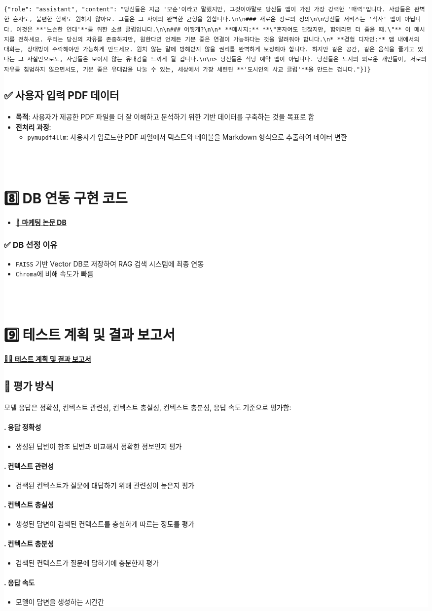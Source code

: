    ```
   {"role": "assistant", "content": "당신들은 지금 '모순'이라고 말했지만, 그것이야말로 당신들 앱이 가진 가장 강력한 '매력'입니다. 사람들은 완벽한 혼자도, 불편한 함께도 원하지 않아요. 그들은 그 사이의 완벽한 균형을 원합니다.\n\n### 새로운 장르의 정의\n\n당신들 서비스는 '식사' 앱이 아닙니다. 이것은 **'느슨한 연대'**를 위한 소셜 클럽입니다.\n\n### 어떻게?\n\n* **메시지:** **\"혼자여도 괜찮지만, 함께라면 더 좋을 때.\"** 이 메시지를 전하세요. 우리는 당신의 자유를 존중하지만, 원한다면 언제든 기분 좋은 연결이 가능하다는 것을 알려줘야 합니다.\n* **경험 디자인:** 앱 내에서의 대화는, 상대방이 수락해야만 가능하게 만드세요. 원치 않는 말에 방해받지 않을 권리를 완벽하게 보장해야 합니다. 하지만 같은 공간, 같은 음식을 즐기고 있다는 그 사실만으로도, 사람들은 보이지 않는 유대감을 느끼게 될 겁니다.\n\n> 당신들은 식당 예약 앱이 아닙니다. 당신들은 도시의 외로운 개인들이, 서로의 자유를 침범하지 않으면서도, 기분 좋은 유대감을 나눌 수 있는, 세상에서 가장 세련된 **'도시인의 사교 클럽'**을 만드는 겁니다."}]}
   ```



## ✅ 사용자 입력 PDF 데이터
- **목적**: 사용자가 제공한 PDF 파일을 더 잘 이해하고 분석하기 위한 기반 데이터를 구축하는 것을 목표로 함 
- **전처리 과정**: 
  - `pymupdf4llm`: 사용자가 업로드한 PDF 파일에서 텍스트와 테이블을 Markdown 형식으로 추출하여 데이터 변환

<br>
<br>


# 8️⃣ DB 연동 구현 코드

- [**📂 마케팅 논문 DB**](https://drive.google.com/drive/folders/1beKdU9ubUineNask3Zuled52i8iDrJ-x?usp=drive_link)

### ✅ DB 선정 이유

* `FAISS` 기반 Vector DB로 저장하여 RAG 검색 시스템에 최종 연동
* `Chroma`에 비해 속도가 빠름

<br>
<br>


# 9️⃣ 테스트 계획 및 결과 보고서
[**👨‍🔬 테스트 계획 및 결과 보고서**](./img/test_report.pdf)

## 🧪 평가 방식

모델 응답은 정확성, 컨텍스트 관련성, 컨텍스트 충실성, 컨텍스트 충분성, 응답 속도 기준으로 평가함:

#### . 응답 정확성 
  - 생성된 답변이 참조 답변과 비교해서 정확한 정보인지 평가
#### . 컨텍스트 관련성
  - 검색된 컨텍스트가 질문에 대답하기 위해 관련성이 높은지 평가
#### . 컨텍스트 충실성
  - 생성된 답변이 검색된 컨텍스트를 충실하게 따르는 정도를 평가
#### . 컨텍스트 충분성
  - 검색된 컨텍스트가 질문에 답하기에 충분한지 평가
#### . 응답 속도
  - 모델이 답변을 생성하는 시간간
